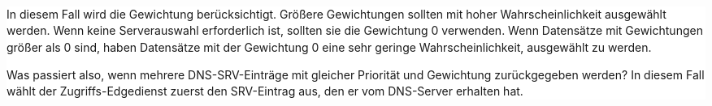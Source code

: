 In diesem Fall wird die Gewichtung berücksichtigt. Größere Gewichtungen sollten mit hoher Wahrscheinlichkeit ausgewählt werden. Wenn keine Serverauswahl erforderlich ist, sollten sie die Gewichtung 0 verwenden. Wenn Datensätze mit Gewichtungen größer als 0 sind, haben Datensätze mit der Gewichtung 0 eine sehr geringe Wahrscheinlichkeit, ausgewählt zu werden.
  
Was passiert also, wenn mehrere DNS-SRV-Einträge mit gleicher Priorität und Gewichtung zurückgegeben werden? In diesem Fall wählt der Zugriffs-Edgedienst zuerst den SRV-Eintrag aus, den er vom DNS-Server erhalten hat.
  

